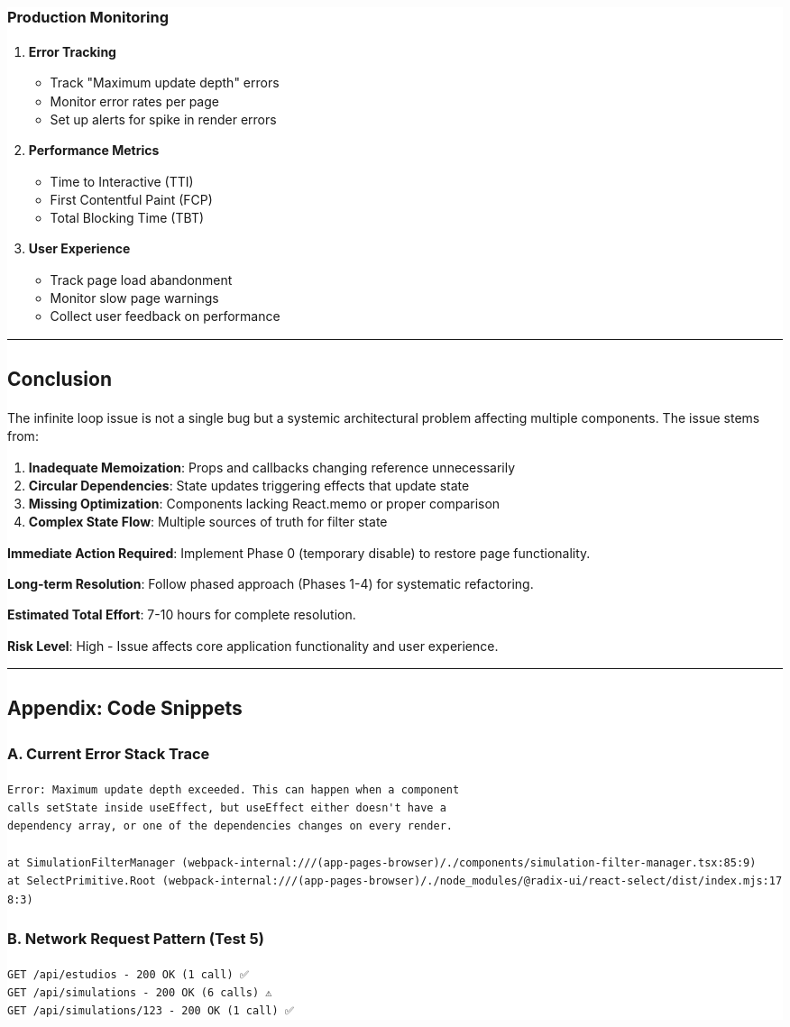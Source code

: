 ### Production Monitoring
1. **Error Tracking**
   - Track "Maximum update depth" errors
   - Monitor error rates per page
   - Set up alerts for spike in render errors

2. **Performance Metrics**
   - Time to Interactive (TTI)
   - First Contentful Paint (FCP)
   - Total Blocking Time (TBT)

3. **User Experience**
   - Track page load abandonment
   - Monitor slow page warnings
   - Collect user feedback on performance

---

## Conclusion

The infinite loop issue is not a single bug but a systemic architectural problem affecting multiple components. The issue stems from:

1. **Inadequate Memoization**: Props and callbacks changing reference unnecessarily
2. **Circular Dependencies**: State updates triggering effects that update state
3. **Missing Optimization**: Components lacking React.memo or proper comparison
4. **Complex State Flow**: Multiple sources of truth for filter state

**Immediate Action Required**: Implement Phase 0 (temporary disable) to restore page functionality.

**Long-term Resolution**: Follow phased approach (Phases 1-4) for systematic refactoring.

**Estimated Total Effort**: 7-10 hours for complete resolution.

**Risk Level**: High - Issue affects core application functionality and user experience.

---

## Appendix: Code Snippets

### A. Current Error Stack Trace
```
Error: Maximum update depth exceeded. This can happen when a component
calls setState inside useEffect, but useEffect either doesn't have a
dependency array, or one of the dependencies changes on every render.

at SimulationFilterManager (webpack-internal:///(app-pages-browser)/./components/simulation-filter-manager.tsx:85:9)
at SelectPrimitive.Root (webpack-internal:///(app-pages-browser)/./node_modules/@radix-ui/react-select/dist/index.mjs:178:3)
```

### B. Network Request Pattern (Test 5)
```
GET /api/estudios - 200 OK (1 call) ✅
GET /api/simulations - 200 OK (6 calls) ⚠️
GET /api/simulations/123 - 200 OK (1 call) ✅
```
